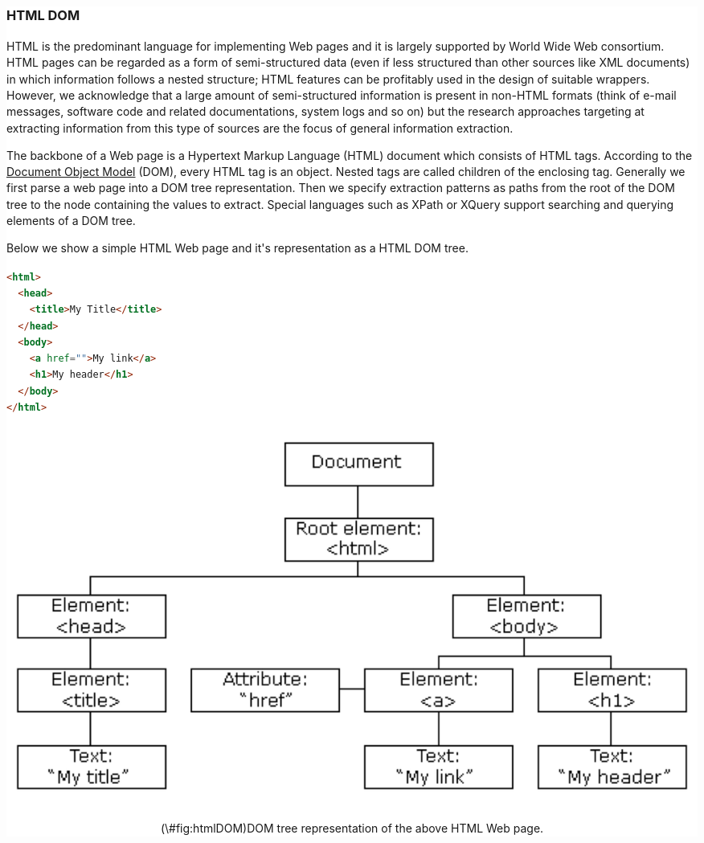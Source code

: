 ### HTML DOM

HTML is the predominant language for implementing Web pages and it is largely supported by World Wide Web consortium. HTML pages can be regarded as a form of semi-structured data (even if less structured than other sources like XML documents) in which information follows a nested structure; HTML features can be profitably used in the design of suitable wrappers. However, we acknowledge that a large amount of semi-structured information is present in non-HTML formats (think of e-mail messages, software code and related documentations, system logs and so on) but the research approaches targeting at extracting information from this type of sources are the focus of general information extraction.

The backbone of a Web page is a Hypertext Markup Language (HTML) document which consists of HTML tags. According to the [Document Object Model](http://www.w3.org/DOM) (DOM), every HTML tag is an object. Nested tags are called children of the enclosing tag. Generally we first parse a web page into a DOM  tree representation. Then we specify extraction patterns as paths from the root of the DOM tree to the node containing the values to extract. Special languages such as XPath or XQuery support searching and querying elements of a DOM tree.

Below we show a simple HTML Web page and it's representation as a HTML DOM tree.

```html
<html>
  <head>
    <title>My Title</title>
  </head>
  <body>
    <a href="">My link</a>
    <h1>My header</h1>
  </body>
</html>
```

<div class="figure" style="text-align: center">
<img src="data/WebDataExtraction/HTML_DOM.png" alt="DOM tree representation of the above HTML Web page."  />
<p class="caption">(\#fig:htmlDOM)DOM tree representation of the above HTML Web page.</p>
</div>
